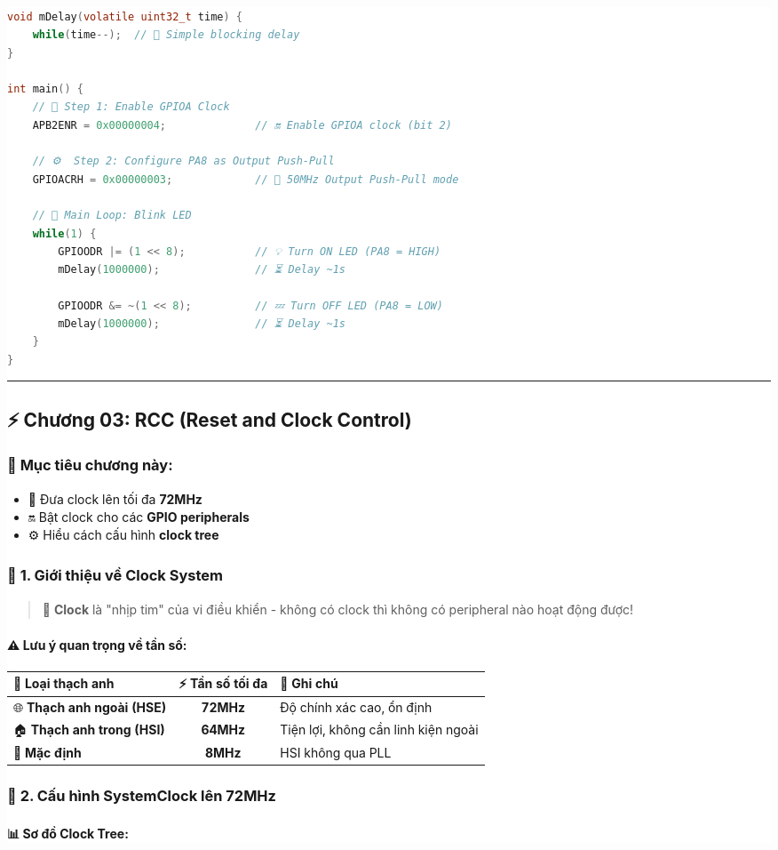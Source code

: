 ```c
void mDelay(volatile uint32_t time) {
    while(time--);  // 🔄 Simple blocking delay
}

int main() {
    // 🚀 Step 1: Enable GPIOA Clock
    APB2ENR = 0x00000004;              // 🔛 Enable GPIOA clock (bit 2)
    
    // ⚙️  Step 2: Configure PA8 as Output Push-Pull  
    GPIOACRH = 0x00000003;             // 🔧 50MHz Output Push-Pull mode
    
    // 🔁 Main Loop: Blink LED
    while(1) {
        GPIOODR |= (1 << 8);           // 💡 Turn ON LED (PA8 = HIGH)
        mDelay(1000000);               // ⏳ Delay ~1s
        
        GPIOODR &= ~(1 << 8);          // 💤 Turn OFF LED (PA8 = LOW)  
        mDelay(1000000);               // ⏳ Delay ~1s
    }
}
```

---

## ⚡ Chương 03: RCC (Reset and Clock Control)

### 🎯 **Mục tiêu chương này:**

- 🚀 Đưa clock lên tối đa **72MHz**
- 🔛 Bật clock cho các **GPIO peripherals**  
- ⚙️  Hiểu cách cấu hình **clock tree**

### 📖 **1. Giới thiệu về Clock System**

> 🔋 **Clock** là "nhịp tim" của vi điều khiển - không có clock thì không có peripheral nào hoạt động được!

#### ⚠️ **Lưu ý quan trọng về tần số:**

| 🔧 **Loại thạch anh** | ⚡ **Tần số tối đa** | 📝 **Ghi chú** |
|:---------------------|:------------------:|:---------------|
| 🌐 **Thạch anh ngoài (HSE)** | **72MHz** | Độ chính xác cao, ổn định |
| 🏠 **Thạch anh trong (HSI)** | **64MHz** | Tiện lợi, không cần linh kiện ngoài |
| 🔄 **Mặc định** | **8MHz** | HSI không qua PLL |

### 🚀 **2. Cấu hình SystemClock lên 72MHz**

#### 📊 **Sơ đồ Clock Tree:**
